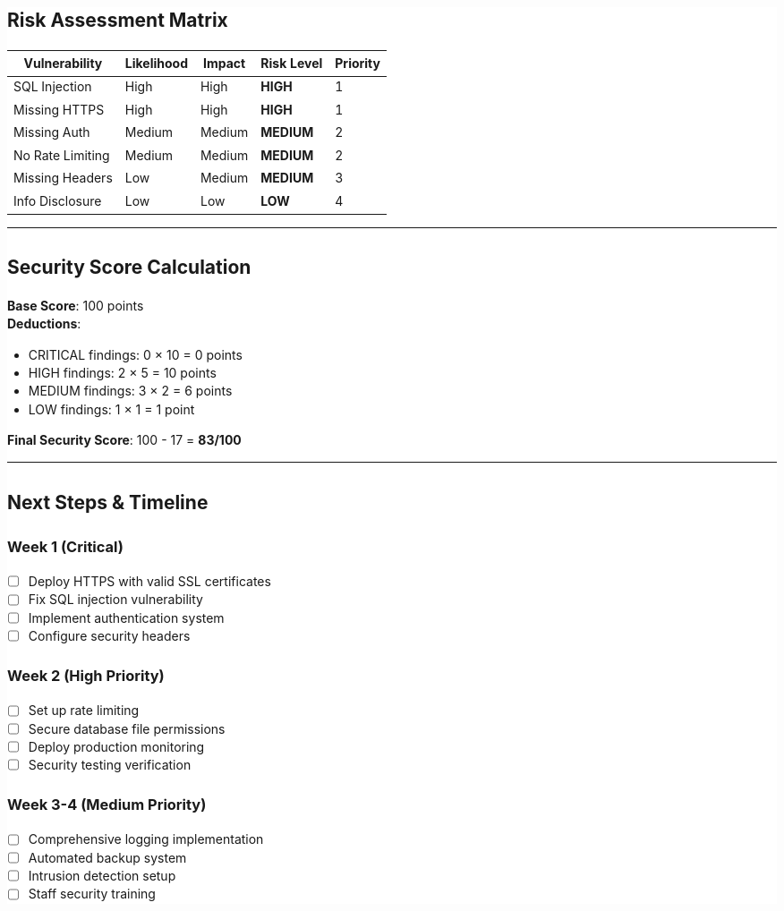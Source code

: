 ## Risk Assessment Matrix

| Vulnerability | Likelihood | Impact | Risk Level | Priority |
|---------------|------------|--------|------------|----------|
| SQL Injection | High | High | **HIGH** | 1 |
| Missing HTTPS | High | High | **HIGH** | 1 |
| Missing Auth | Medium | Medium | **MEDIUM** | 2 |
| No Rate Limiting | Medium | Medium | **MEDIUM** | 2 |
| Missing Headers | Low | Medium | **MEDIUM** | 3 |
| Info Disclosure | Low | Low | **LOW** | 4 |

---

## Security Score Calculation

**Base Score**: 100 points  
**Deductions**:
- CRITICAL findings: 0 × 10 = 0 points
- HIGH findings: 2 × 5 = 10 points  
- MEDIUM findings: 3 × 2 = 6 points
- LOW findings: 1 × 1 = 1 point

**Final Security Score**: 100 - 17 = **83/100**

---

## Next Steps & Timeline

### Week 1 (Critical)
- [ ] Deploy HTTPS with valid SSL certificates
- [ ] Fix SQL injection vulnerability
- [ ] Implement authentication system
- [ ] Configure security headers

### Week 2 (High Priority)
- [ ] Set up rate limiting
- [ ] Secure database file permissions
- [ ] Deploy production monitoring
- [ ] Security testing verification

### Week 3-4 (Medium Priority)
- [ ] Comprehensive logging implementation
- [ ] Automated backup system
- [ ] Intrusion detection setup
- [ ] Staff security training
